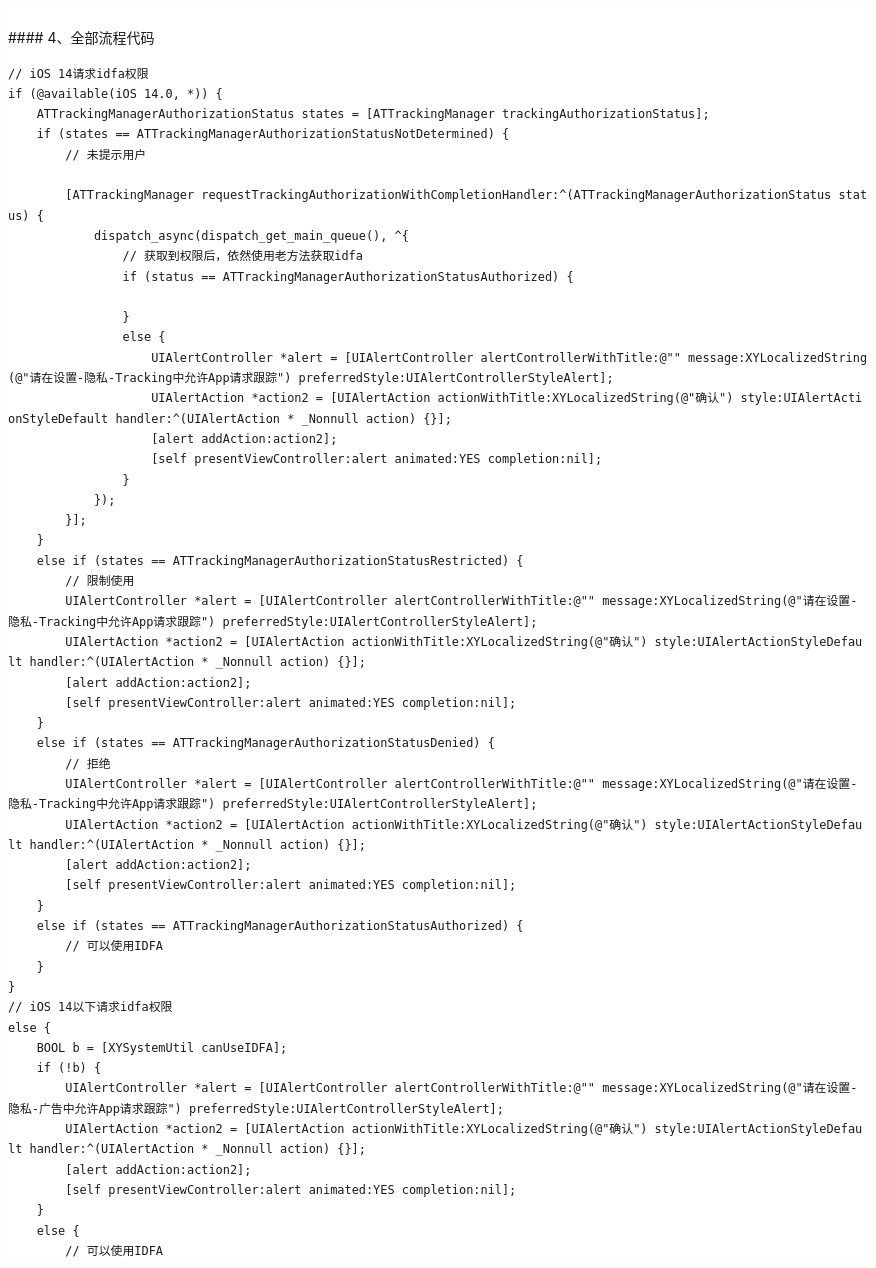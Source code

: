 
<br>
#### 4、全部流程代码

```
// iOS 14请求idfa权限
if (@available(iOS 14.0, *)) {
    ATTrackingManagerAuthorizationStatus states = [ATTrackingManager trackingAuthorizationStatus];
    if (states == ATTrackingManagerAuthorizationStatusNotDetermined) {
        // 未提示用户
        
        [ATTrackingManager requestTrackingAuthorizationWithCompletionHandler:^(ATTrackingManagerAuthorizationStatus status) {
            dispatch_async(dispatch_get_main_queue(), ^{
                // 获取到权限后，依然使用老方法获取idfa
                if (status == ATTrackingManagerAuthorizationStatusAuthorized) {
                    
                }
                else {
                    UIAlertController *alert = [UIAlertController alertControllerWithTitle:@"" message:XYLocalizedString(@"请在设置-隐私-Tracking中允许App请求跟踪") preferredStyle:UIAlertControllerStyleAlert];
                    UIAlertAction *action2 = [UIAlertAction actionWithTitle:XYLocalizedString(@"确认") style:UIAlertActionStyleDefault handler:^(UIAlertAction * _Nonnull action) {}];
                    [alert addAction:action2];
                    [self presentViewController:alert animated:YES completion:nil];
                }
            });
        }];
    }
    else if (states == ATTrackingManagerAuthorizationStatusRestricted) {
        // 限制使用
        UIAlertController *alert = [UIAlertController alertControllerWithTitle:@"" message:XYLocalizedString(@"请在设置-隐私-Tracking中允许App请求跟踪") preferredStyle:UIAlertControllerStyleAlert];
        UIAlertAction *action2 = [UIAlertAction actionWithTitle:XYLocalizedString(@"确认") style:UIAlertActionStyleDefault handler:^(UIAlertAction * _Nonnull action) {}];
        [alert addAction:action2];
        [self presentViewController:alert animated:YES completion:nil];
    }
    else if (states == ATTrackingManagerAuthorizationStatusDenied) {
        // 拒绝
        UIAlertController *alert = [UIAlertController alertControllerWithTitle:@"" message:XYLocalizedString(@"请在设置-隐私-Tracking中允许App请求跟踪") preferredStyle:UIAlertControllerStyleAlert];
        UIAlertAction *action2 = [UIAlertAction actionWithTitle:XYLocalizedString(@"确认") style:UIAlertActionStyleDefault handler:^(UIAlertAction * _Nonnull action) {}];
        [alert addAction:action2];
        [self presentViewController:alert animated:YES completion:nil];
    }
    else if (states == ATTrackingManagerAuthorizationStatusAuthorized) {
        // 可以使用IDFA
    }
}
// iOS 14以下请求idfa权限
else {
    BOOL b = [XYSystemUtil canUseIDFA];
    if (!b) {
        UIAlertController *alert = [UIAlertController alertControllerWithTitle:@"" message:XYLocalizedString(@"请在设置-隐私-广告中允许App请求跟踪") preferredStyle:UIAlertControllerStyleAlert];
        UIAlertAction *action2 = [UIAlertAction actionWithTitle:XYLocalizedString(@"确认") style:UIAlertActionStyleDefault handler:^(UIAlertAction * _Nonnull action) {}];
        [alert addAction:action2];
        [self presentViewController:alert animated:YES completion:nil];
    }
    else {
    	// 可以使用IDFA
```